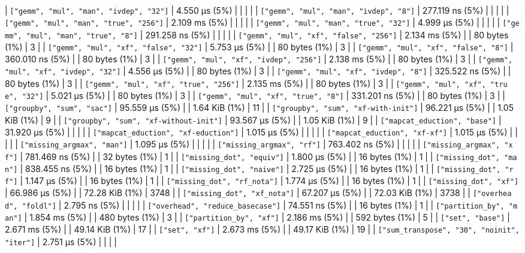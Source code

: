 | `["gemm", "mul", "man", "ivdep", "32"]`                        |   4.550 μs (5%) |         |                 |             |
| `["gemm", "mul", "man", "ivdep", "8"]`                         | 277.119 ns (5%) |         |                 |             |
| `["gemm", "mul", "man", "true", "256"]`                        |   2.109 ms (5%) |         |                 |             |
| `["gemm", "mul", "man", "true", "32"]`                         |   4.999 μs (5%) |         |                 |             |
| `["gemm", "mul", "man", "true", "8"]`                          | 291.258 ns (5%) |         |                 |             |
| `["gemm", "mul", "xf", "false", "256"]`                        |   2.134 ms (5%) |         |   80 bytes (1%) |           3 |
| `["gemm", "mul", "xf", "false", "32"]`                         |   5.753 μs (5%) |         |   80 bytes (1%) |           3 |
| `["gemm", "mul", "xf", "false", "8"]`                          | 360.010 ns (5%) |         |   80 bytes (1%) |           3 |
| `["gemm", "mul", "xf", "ivdep", "256"]`                        |   2.138 ms (5%) |         |   80 bytes (1%) |           3 |
| `["gemm", "mul", "xf", "ivdep", "32"]`                         |   4.556 μs (5%) |         |   80 bytes (1%) |           3 |
| `["gemm", "mul", "xf", "ivdep", "8"]`                          | 325.522 ns (5%) |         |   80 bytes (1%) |           3 |
| `["gemm", "mul", "xf", "true", "256"]`                         |   2.135 ms (5%) |         |   80 bytes (1%) |           3 |
| `["gemm", "mul", "xf", "true", "32"]`                          |   5.021 μs (5%) |         |   80 bytes (1%) |           3 |
| `["gemm", "mul", "xf", "true", "8"]`                           | 331.201 ns (5%) |         |   80 bytes (1%) |           3 |
| `["groupby", "sum", "sac"]`                                    |  95.559 μs (5%) |         |   1.64 KiB (1%) |          11 |
| `["groupby", "sum", "xf-with-init"]`                           |  96.221 μs (5%) |         |   1.05 KiB (1%) |           9 |
| `["groupby", "sum", "xf-without-init"]`                        |  93.567 μs (5%) |         |   1.05 KiB (1%) |           9 |
| `["mapcat_eduction", "base"]`                                  |  31.920 μs (5%) |         |                 |             |
| `["mapcat_eduction", "xf-eduction"]`                           |   1.015 μs (5%) |         |                 |             |
| `["mapcat_eduction", "xf-xf"]`                                 |   1.015 μs (5%) |         |                 |             |
| `["missing_argmax", "man"]`                                    |   1.095 μs (5%) |         |                 |             |
| `["missing_argmax", "rf"]`                                     | 763.402 ns (5%) |         |                 |             |
| `["missing_argmax", "xf"]`                                     | 781.469 ns (5%) |         |   32 bytes (1%) |           1 |
| `["missing_dot", "equiv"]`                                     |   1.800 μs (5%) |         |   16 bytes (1%) |           1 |
| `["missing_dot", "man"]`                                       | 838.455 ns (5%) |         |   16 bytes (1%) |           1 |
| `["missing_dot", "naive"]`                                     |   2.725 μs (5%) |         |   16 bytes (1%) |           1 |
| `["missing_dot", "rf"]`                                        |   1.147 μs (5%) |         |   16 bytes (1%) |           1 |
| `["missing_dot", "rf_nota"]`                                   |   1.774 μs (5%) |         |   16 bytes (1%) |           1 |
| `["missing_dot", "xf"]`                                        |  66.986 μs (5%) |         |  72.28 KiB (1%) |        3748 |
| `["missing_dot", "xf_nota"]`                                   |  67.207 μs (5%) |         |  72.03 KiB (1%) |        3738 |
| `["overhead", "foldl"]`                                        |   2.795 ns (5%) |         |                 |             |
| `["overhead", "reduce_basecase"]`                              |  74.551 ns (5%) |         |   16 bytes (1%) |           1 |
| `["partition_by", "man"]`                                      |   1.854 ms (5%) |         |  480 bytes (1%) |           3 |
| `["partition_by", "xf"]`                                       |   2.186 ms (5%) |         |  592 bytes (1%) |           5 |
| `["set", "base"]`                                              |   2.671 ms (5%) |         |  49.14 KiB (1%) |          17 |
| `["set", "xf"]`                                                |   2.673 ms (5%) |         |  49.17 KiB (1%) |          19 |
| `["sum_transpose", "30", "noinit", "iter"]`                    |   2.751 μs (5%) |         |                 |             |